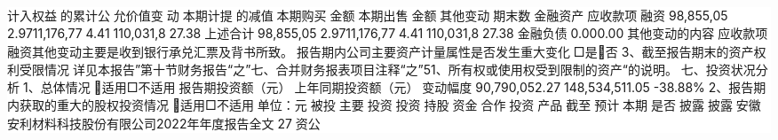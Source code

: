 计入权益
的累计公
允价值变
动
本期计提
的减值
本期购买
金额
本期出售
金额
其他变动
期末数
金融资产
应收款项
融资
98,855,05
2.9711,176,77
4.41
110,031,8
27.38
上述合计
98,855,05
2.9711,176,77
4.41
110,031,8
27.38
金融负债
0.000.00
其他变动的内容
应收款项融资其他变动主要是收到银行承兑汇票及背书所致。
报告期内公司主要资产计量属性是否发生重大变化
□是否
3、截至报告期末的资产权利受限情况
详见本报告”第十节财务报告“之”七、合并财务报表项目注释“之”51、所有权或使用权受到限制的资产“的说明。
七、投资状况分析
1、总体情况
适用□不适用
报告期投资额（元）
上年同期投资额（元）
变动幅度
90,790,052.27
148,534,511.05
-38.88%
2、报告期内获取的重大的股权投资情况
适用□不适用
单位：元
被投
主要
投资
投资
持股
资金
合作
投资
产品
截至
预计
本期
是否
披露
披露
安徽安利材料科技股份有限公司2022年年度报告全文
27
资公